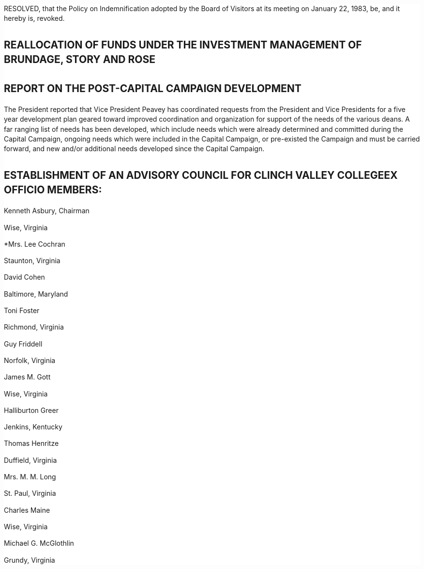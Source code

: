 RESOLVED, that the Policy on Indemnification adopted by the Board of Visitors at its meeting on January 22, 1983, be, and it hereby is, revoked.

REALLOCATION OF FUNDS UNDER THE INVESTMENT MANAGEMENT OF BRUNDAGE, STORY AND ROSE
---------------------------------------------------------------------------------

REPORT ON THE POST-CAPITAL CAMPAIGN DEVELOPMENT
-----------------------------------------------

The President reported that Vice President Peavey has coordinated requests from the President and Vice Presidents for a five year development plan geared toward improved coordination and organization for support of the needs of the various deans. A far ranging list of needs has been developed, which include needs which were already determined and committed during the Capital Campaign, ongoing needs which were included in the Capital Campaign, or pre-existed the Campaign and must be carried forward, and new and/or additional needs developed since the Capital Campaign.

ESTABLISHMENT OF AN ADVISORY COUNCIL FOR CLINCH VALLEY COLLEGEEX OFFICIO MEMBERS:
---------------------------------------------------------------------------------

Kenneth Asbury, Chairman

Wise, Virginia

\*Mrs. Lee Cochran

Staunton, Virginia

David Cohen

Baltimore, Maryland

Toni Foster

Richmond, Virginia

Guy Friddell

Norfolk, Virginia

James M. Gott

Wise, Virginia

Halliburton Greer

Jenkins, Kentucky

Thomas Henritze

Duffield, Virginia

Mrs. M. M. Long

St. Paul, Virginia

Charles Maine

Wise, Virginia

Michael G. McGlothlin

Grundy, Virginia
